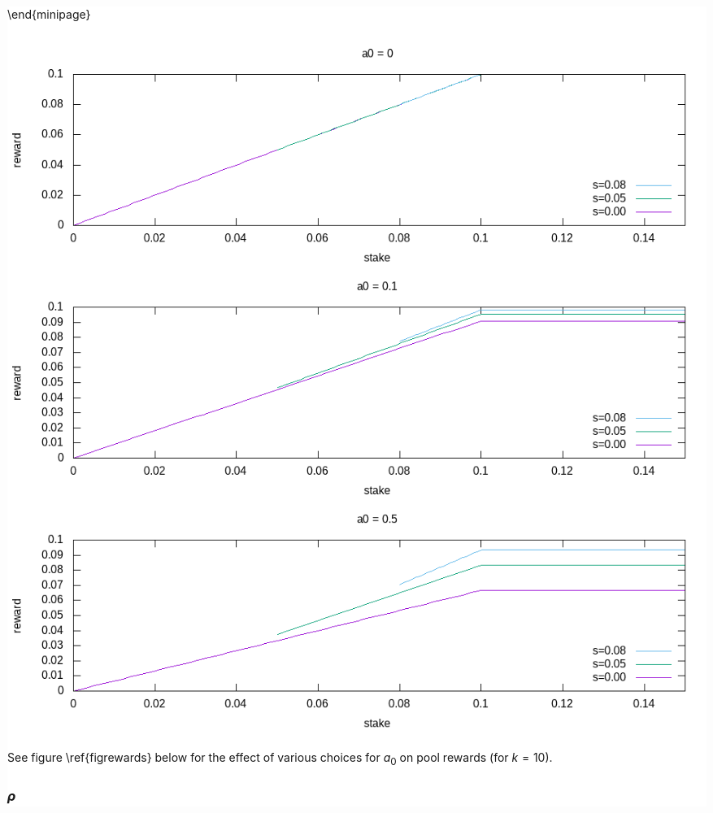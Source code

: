 \end{minipage}

![Effect of different choices for $a_0$\label{figrewards}](rewards.png)

See figure \ref{figrewards} below for the effect of various choices for $a_0$ on pool
rewards (for $k=10$).

### $\rho$

